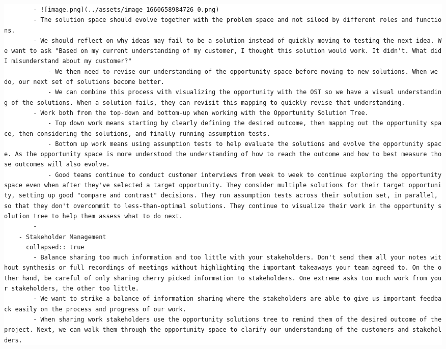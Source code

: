 			- ![image.png](../assets/image_1660658984726_0.png)
			- The solution space should evolve together with the problem space and not siloed by different roles and functions.
			- We should reflect on why ideas may fail to be a solution instead of quickly moving to testing the next idea. We want to ask "Based on my current understanding of my customer, I thought this solution would work. It didn't. What did I misunderstand about my customer?"
				- We then need to revise our understanding of the opportunity space before moving to new solutions. When we do, our next set of solutions become better.
				- We can combine this process with visualizing the opportunity with the OST so we have a visual understanding of the solutions. When a solution fails, they can revisit this mapping to quickly revise that understanding.
			- Work both from the top-down and bottom-up when working with the Opportunity Solution Tree.
				- Top down work means starting by clearly defining the desired outcome, then mapping out the opportunity space, then considering the solutions, and finally running assumption tests.
				- Bottom up work means using assumption tests to help evaluate the solutions and evolve the opportunity space. As the opportunity space is more understood the understanding of how to reach the outcome and how to best measure those outcomes will also evolve.
				- Good teams continue to conduct customer interviews from week to week to continue exploring the opportunity space even when after they've selected a target opportunity. They consider multiple solutions for their target opportunity, setting up good "compare and contrast" decisions. They run assumption tests across their solution set, in parallel, so that they don't overcommit to less-than-optimal solutions. They continue to visualize their work in the opportunity solution tree to help them assess what to do next.
			-
		- Stakeholder Management
		  collapsed:: true
			- Balance sharing too much information and too little with your stakeholders. Don't send them all your notes without synthesis or full recordings of meetings without highlighting the important takeaways your team agreed to. On the other hand, be careful of only sharing cherry picked information to stakeholders. One extreme asks too much work from your stakeholders, the other too little.
			- We want to strike a balance of information sharing where the stakeholders are able to give us important feedback easily on the process and progress of our work.
			- When sharing work stakeholders use the opportunity solutions tree to remind them of the desired outcome of the project. Next, we can walk them through the opportunity space to clarify our understanding of the customers and stakeholders.